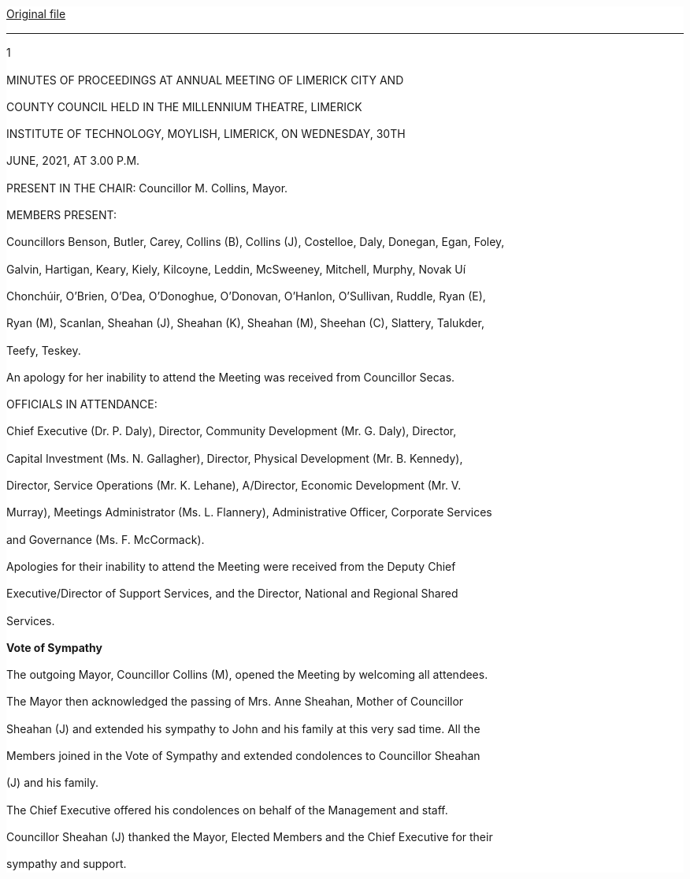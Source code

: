 [Original file](https://www.limerick.ie/sites/default/files/media/documents/2021-09/01-a-minutes-annual-meeting-30.06.2021.pdf)

---
1

MINUTES OF PROCEEDINGS AT ANNUAL MEETING OF LIMERICK CITY AND

COUNTY COUNCIL HELD IN THE MILLENNIUM THEATRE, LIMERICK

INSTITUTE OF TECHNOLOGY, MOYLISH, LIMERICK, ON WEDNESDAY, 30TH

JUNE, 2021, AT 3.00 P.M.

PRESENT IN THE CHAIR: Councillor M. Collins, Mayor.

MEMBERS PRESENT:

Councillors Benson, Butler, Carey, Collins (B), Collins (J), Costelloe, Daly, Donegan, Egan, Foley,

Galvin, Hartigan, Keary, Kiely, Kilcoyne, Leddin, McSweeney, Mitchell, Murphy, Novak Uí

Chonchúir, O’Brien, O’Dea, O’Donoghue, O’Donovan, O’Hanlon, O’Sullivan, Ruddle, Ryan (E),

Ryan (M), Scanlan, Sheahan (J), Sheahan (K), Sheahan (M), Sheehan (C), Slattery, Talukder,

Teefy, Teskey.

An apology for her inability to attend the Meeting was received from Councillor Secas.

OFFICIALS IN ATTENDANCE:

Chief Executive (Dr. P. Daly), Director, Community Development (Mr. G. Daly), Director,

Capital Investment (Ms. N. Gallagher), Director, Physical Development (Mr. B. Kennedy),

Director, Service Operations (Mr. K. Lehane), A/Director, Economic Development (Mr. V.

Murray), Meetings Administrator (Ms. L. Flannery), Administrative Officer, Corporate Services

and Governance (Ms. F. McCormack).

Apologies for their inability to attend the Meeting were received from the Deputy Chief

Executive/Director of Support Services, and the Director, National and Regional Shared

Services.

**Vote of Sympathy**

The outgoing Mayor, Councillor Collins (M), opened the Meeting by welcoming all attendees.

The Mayor then acknowledged the passing of Mrs. Anne Sheahan, Mother of Councillor

Sheahan (J) and extended his sympathy to John and his family at this very sad time. All the

Members joined in the Vote of Sympathy and extended condolences to Councillor Sheahan

(J) and his family.

The Chief Executive offered his condolences on behalf of the Management and staff.

Councillor Sheahan (J) thanked the Mayor, Elected Members and the Chief Executive for their

sympathy and support.
